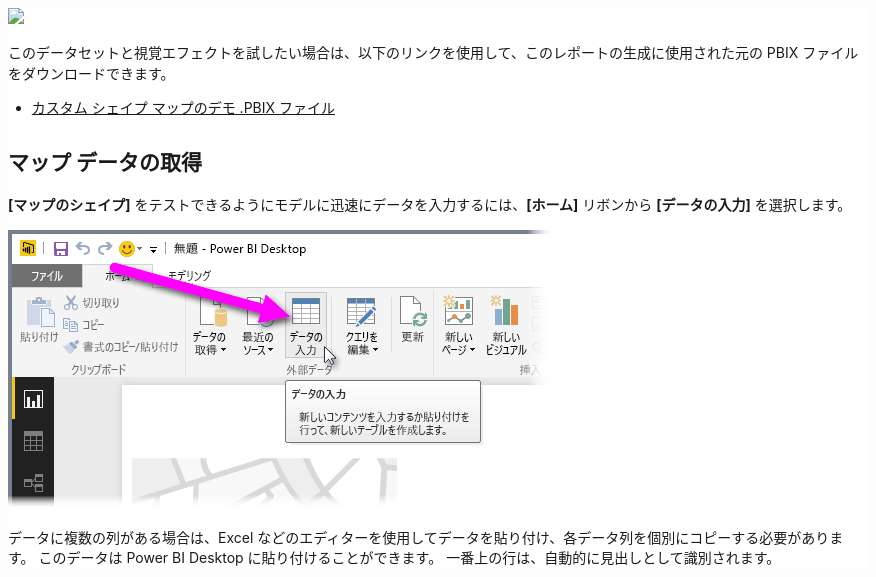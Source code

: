 ![](media/desktop-shape-map/shape-map_7b.png)

このデータセットと視覚エフェクトを試したい場合は、以下のリンクを使用して、このレポートの生成に使用された元の PBIX ファイルをダウンロードできます。

* [カスタム シェイプ マップのデモ .PBIX ファイル](http://download.microsoft.com/download/1/2/8/128943FB-9231-42BD-8A5D-5E2362C9D589/DistrictAttorneyFiscalReport.pbix)

## <a name="getting-map-data"></a>マップ データの取得
**[マップのシェイプ]** をテストできるようにモデルに迅速にデータを入力するには、**[ホーム]** リボンから **[データの入力]** を選択します。

![](media/desktop-shape-map/shape-map_4.png)

データに複数の列がある場合は、Excel などのエディターを使用してデータを貼り付け、各データ列を個別にコピーする必要があります。 このデータは Power BI Desktop に貼り付けることができます。 一番上の行は、自動的に見出しとして識別されます。
